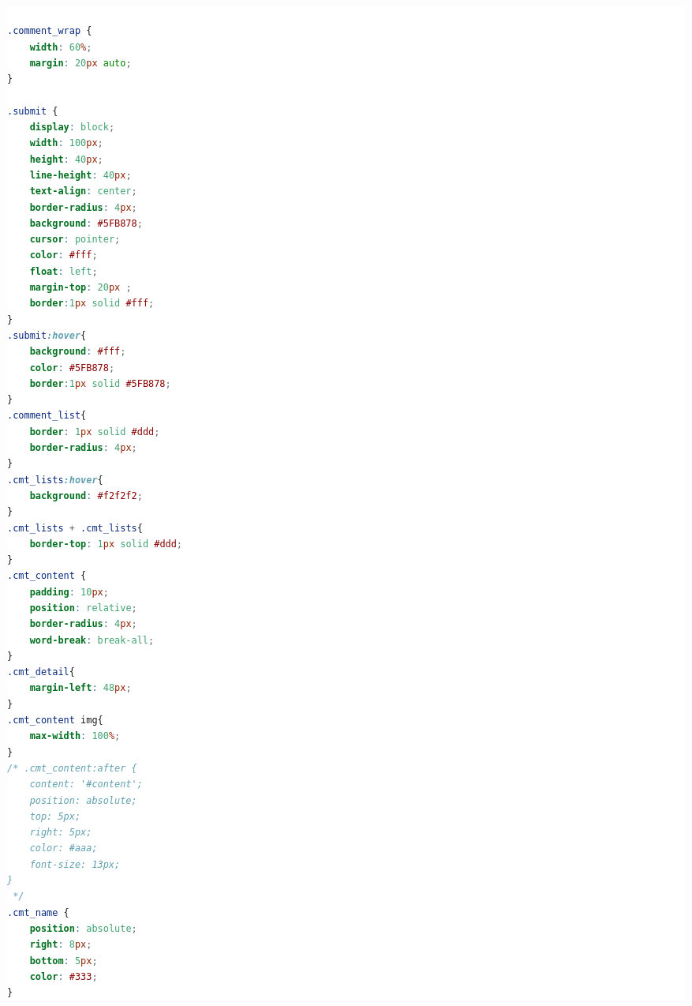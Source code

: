 ```css

.comment_wrap {
    width: 60%;
    margin: 20px auto;
}

.submit {
    display: block;
    width: 100px;
    height: 40px;
    line-height: 40px;
    text-align: center;
    border-radius: 4px;
    background: #5FB878;
    cursor: pointer;
    color: #fff;
    float: left;
    margin-top: 20px ;
    border:1px solid #fff;
}
.submit:hover{
    background: #fff;
    color: #5FB878;
    border:1px solid #5FB878;
}
.comment_list{
    border: 1px solid #ddd;
    border-radius: 4px;
}
.cmt_lists:hover{
    background: #f2f2f2;
}
.cmt_lists + .cmt_lists{
    border-top: 1px solid #ddd;
}
.cmt_content {
    padding: 10px;
    position: relative;
    border-radius: 4px;
    word-break: break-all;
}
.cmt_detail{
    margin-left: 48px;
}
.cmt_content img{
    max-width: 100%;
}
/* .cmt_content:after {
    content: '#content';
    position: absolute;
    top: 5px;
    right: 5px;
    color: #aaa;
    font-size: 13px;
}
 */
.cmt_name {
    position: absolute;
    right: 8px;
    bottom: 5px;
    color: #333;
}

```